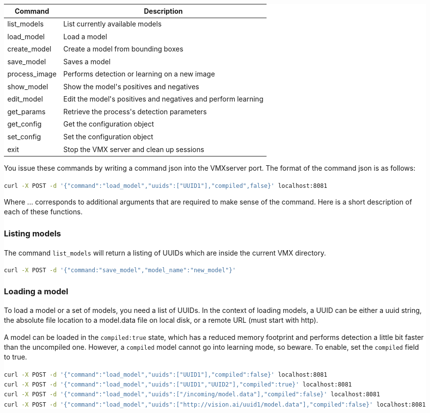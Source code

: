 
Command      | Description
-------------| ----------
list_models  |  List currently available models
load_model   |  Load a model
create_model |  Create a model from bounding boxes
save_model   |  Saves a model
process_image | Performs detection or learning on a new image
show_model   |  Show the model's positives and negatives
edit_model   |  Edit the model's positives and negatives and perform learning
get_params   |  Retrieve the process's detection parameters
get_config   |  Get the configuration object
set_config   |  Set the configuration object
exit         |  Stop the VMX server and clean up sessions

You issue these commands by writing a command json into the VMXserver
port.  The format of the command json is as
follows:

```sh
curl -X POST -d '{"command":"load_model","uuids":["UUID1"],"compiled",false}' localhost:8081
```
Where ... corresponds to additional arguments that are required to
make sense of the command.  Here is a short description of each of
these functions.

### Listing models

The command `list_models` will return a listing of UUIDs which are
inside the current VMX directory.

```sh
curl -X POST -d '{"command:"save_model","model_name":"new_model"}'
```

### Loading a model

To load a model or a set of models, you need a list of UUIDs. In the
context of loading models, a UUID can be either a uuid string, the
absolute file location to a model.data file on local disk, or a remote
URL (must start with http).

A model can be loaded in the `compiled:true` state, which has a reduced
memory footprint and performs detection a little bit faster than the
uncompiled one.  However, a `compiled` model cannot go into learning
mode, so beware.  To enable, set the `compiled` field to true.

```sh
curl -X POST -d '{"command":"load_model","uuids":["UUID1"],"compiled":false}' localhost:8081
curl -X POST -d '{"command":"load_model","uuids":["UUID1","UUID2"],"compiled":true}' localhost:8081
curl -X POST -d '{"command":"load_model","uuids":["/incoming/model.data"],"compiled":false}' localhost:8081
curl -X POST -d '{"command":"load_model","uuids":["http://vision.ai/uuid1/model.data"],"compiled":false}' localhost:8081
```
